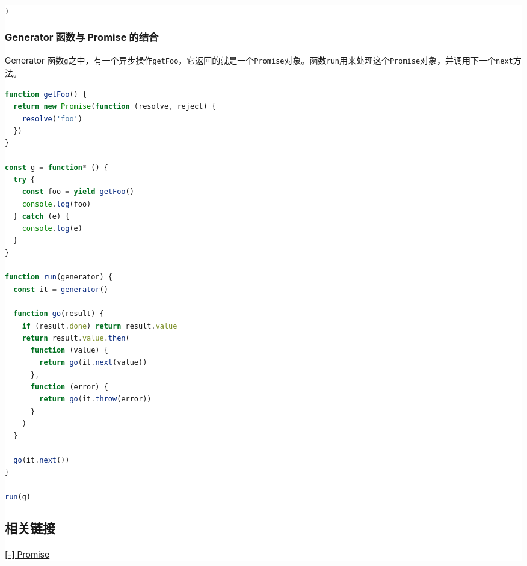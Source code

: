 ```js
)
```

### Generator 函数与 Promise 的结合

Generator 函数`g`之中，有一个异步操作`getFoo`，它返回的就是一个`Promise`对象。函数`run`用来处理这个`Promise`对象，并调用下一个`next`方法。

```js
function getFoo() {
  return new Promise(function (resolve, reject) {
    resolve('foo')
  })
}

const g = function* () {
  try {
    const foo = yield getFoo()
    console.log(foo)
  } catch (e) {
    console.log(e)
  }
}

function run(generator) {
  const it = generator()

  function go(result) {
    if (result.done) return result.value
    return result.value.then(
      function (value) {
        return go(it.next(value))
      },
      function (error) {
        return go(it.throw(error))
      }
    )
  }

  go(it.next())
}

run(g)
```

## 相关链接

[[-] Promise](https://wangdoc.com/es6/promise.html)

